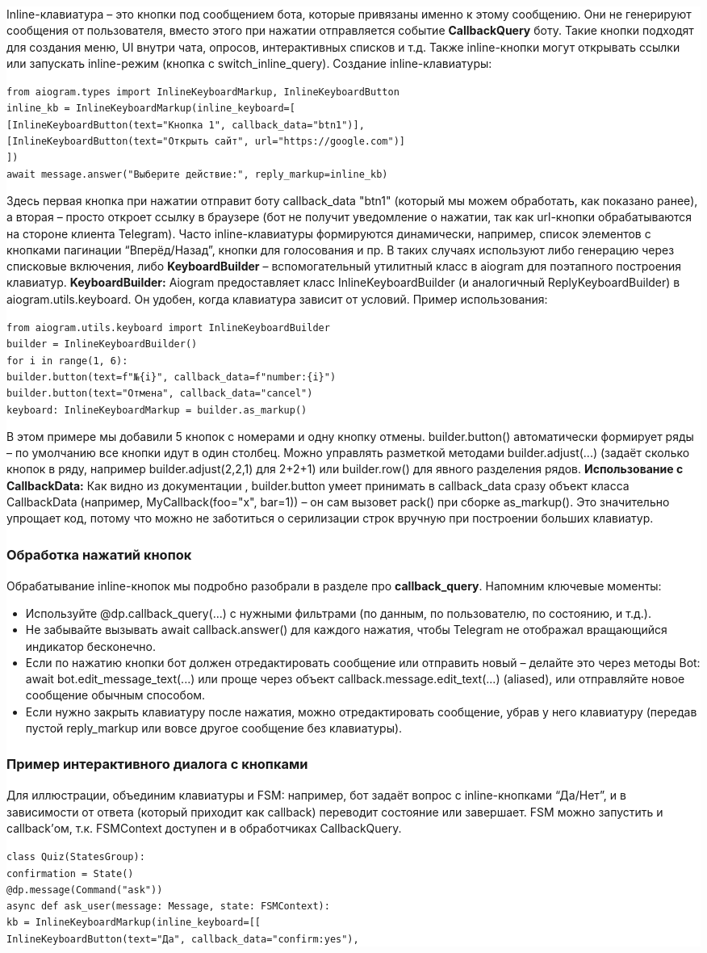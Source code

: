 Inline-клавиатура – это кнопки под сообщением бота, которые привязаны именно к этому сообщению. Они не генерируют сообщения от пользователя, вместо этого при нажатии отправляется событие **CallbackQuery** боту. Такие кнопки подходят для создания меню, UI внутри чата, опросов, интерактивных списков и т.д. Также inline-кнопки могут открывать ссылки или запускать inline-режим (кнопка с switch_inline_query).
Создание inline-клавиатуры:
```
from aiogram.types import InlineKeyboardMarkup, InlineKeyboardButton
inline_kb = InlineKeyboardMarkup(inline_keyboard=[
[InlineKeyboardButton(text="Кнопка 1", callback_data="btn1")],
[InlineKeyboardButton(text="Открыть сайт", url="https://google.com")]
])
await message.answer("Выберите действие:", reply_markup=inline_kb)
```
Здесь первая кнопка при нажатии отправит боту callback_data "btn1" (который мы можем обработать, как показано ранее), а вторая – просто откроет ссылку в браузере (бот не получит уведомление о нажатии, так как url-кнопки обрабатываются на стороне клиента Telegram).
Часто inline-клавиатуры формируются динамически, например, список элементов с кнопками пагинации “Вперёд/Назад”, кнопки для голосования и пр. В таких случаях используют либо генерацию через списковые включения, либо **KeyboardBuilder** – вспомогательный утилитный класс в aiogram для поэтапного построения клавиатур.
**KeyboardBuilder:** Aiogram предоставляет класс InlineKeyboardBuilder (и аналогичный ReplyKeyboardBuilder) в aiogram.utils.keyboard. Он удобен, когда клавиатура зависит от условий. Пример использования:
```
from aiogram.utils.keyboard import InlineKeyboardBuilder
builder = InlineKeyboardBuilder()
for i in range(1, 6):
builder.button(text=f"№{i}", callback_data=f"number:{i}")
builder.button(text="Отмена", callback_data="cancel")
keyboard: InlineKeyboardMarkup = builder.as_markup()
```
В этом примере мы добавили 5 кнопок с номерами и одну кнопку отмены. builder.button() автоматически формирует ряды – по умолчанию все кнопки идут в один столбец. Можно управлять разметкой методами builder.adjust(...) (задаёт сколько кнопок в ряду, например builder.adjust(2,2,1) для 2+2+1) или builder.row() для явного разделения рядов.
**Использование с CallbackData:** Как видно из документации , builder.button умеет принимать в callback_data сразу объект класса CallbackData (например, MyCallback(foo="x", bar=1)) – он сам вызовет pack() при сборке as_markup(). Это значительно упрощает код, потому что можно не заботиться о серилизации строк вручную при построении больших клавиатур.
### **Обработка нажатий кнопок**
Обрабатывание inline-кнопок мы подробно разобрали в разделе про **callback_query**. Напомним ключевые моменты:
- Используйте @dp.callback_query(...) с нужными фильтрами (по данным, по пользователю, по состоянию, и т.д.).
- Не забывайте вызывать await callback.answer() для каждого нажатия, чтобы Telegram не отображал вращающийся индикатор бесконечно.
- Если по нажатию кнопки бот должен отредактировать сообщение или отправить новый – делайте это через методы Bot: await bot.edit_message_text(...) или проще через объект callback.message.edit_text(...) (aliased), или отправляйте новое сообщение обычным способом.
- Если нужно закрыть клавиатуру после нажатия, можно отредактировать сообщение, убрав у него клавиатуру (передав пустой reply_markup или вовсе другое сообщение без клавиатуры).
### **Пример интерактивного диалога с кнопками**
Для иллюстрации, объединим клавиатуры и FSM: например, бот задаёт вопрос с inline-кнопками “Да/Нет”, и в зависимости от ответа (который приходит как callback) переводит состояние или завершает. FSM можно запустить и callback’ом, т.к. FSMContext доступен и в обработчиках CallbackQuery.
```
class Quiz(StatesGroup):
confirmation = State()
@dp.message(Command("ask"))
async def ask_user(message: Message, state: FSMContext):
kb = InlineKeyboardMarkup(inline_keyboard=[[ 
InlineKeyboardButton(text="Да", callback_data="confirm:yes"),
```